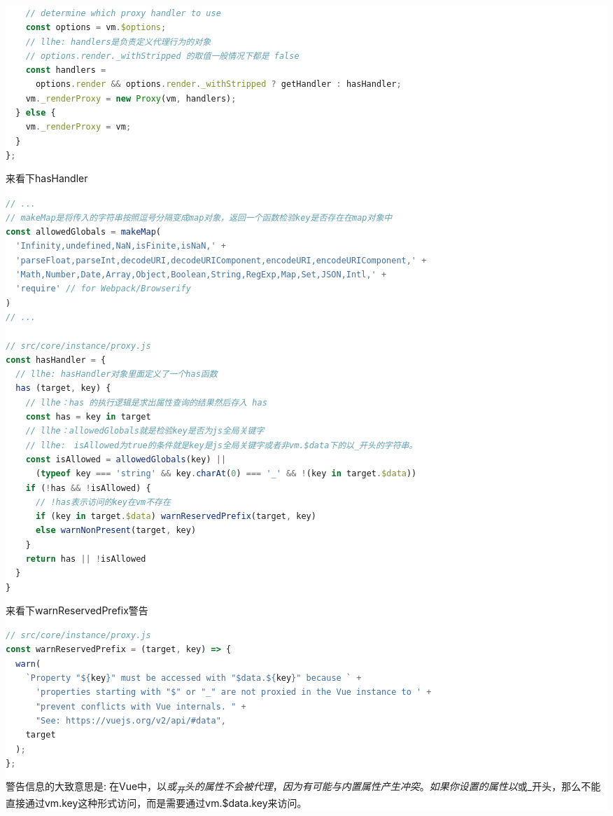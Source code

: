 ```js
    // determine which proxy handler to use
    const options = vm.$options;
    // llhe: handlers是负责定义代理行为的对象
    // options.render._withStripped 的取值一般情况下都是 false
    const handlers =
      options.render && options.render._withStripped ? getHandler : hasHandler;
    vm._renderProxy = new Proxy(vm, handlers);
  } else {
    vm._renderProxy = vm;
  }
};
```
来看下hasHandler
```js
// ...
// makeMap是将传入的字符串按照逗号分隔变成map对象，返回一个函数检验key是否存在在map对象中
const allowedGlobals = makeMap(
  'Infinity,undefined,NaN,isFinite,isNaN,' +
  'parseFloat,parseInt,decodeURI,decodeURIComponent,encodeURI,encodeURIComponent,' +
  'Math,Number,Date,Array,Object,Boolean,String,RegExp,Map,Set,JSON,Intl,' +
  'require' // for Webpack/Browserify
)
// ...

// src/core/instance/proxy.js
const hasHandler = {
  // llhe: hasHandler对象里面定义了一个has函数
  has (target, key) {
    // llhe：has 的执行逻辑是求出属性查询的结果然后存入 has
    const has = key in target
    // llhe：allowedGlobals就是检验key是否为js全局关键字
    // llhe:　isAllowed为true的条件就是key是js全局关键字或者非vm.$data下的以_开头的字符串。
    const isAllowed = allowedGlobals(key) ||
      (typeof key === 'string' && key.charAt(0) === '_' && !(key in target.$data))
    if (!has && !isAllowed) {
      // !has表示访问的key在vm不存在
      if (key in target.$data) warnReservedPrefix(target, key)
      else warnNonPresent(target, key)
    }
    return has || !isAllowed
  }
}
```
来看下warnReservedPrefix警告
```js
// src/core/instance/proxy.js
const warnReservedPrefix = (target, key) => {
  warn(
    `Property "${key}" must be accessed with "$data.${key}" because ` +
      'properties starting with "$" or "_" are not proxied in the Vue instance to ' +
      "prevent conflicts with Vue internals. " +
      "See: https://vuejs.org/v2/api/#data",
    target
  );
};
```
警告信息的大致意思是: 在Vue中，以$或_开头的属性不会被代理，因为有可能与内置属性产生冲突。如果你设置的属性以$或_开头，那么不能直接通过vm.key这种形式访问，而是需要通过vm.$data.key来访问。
